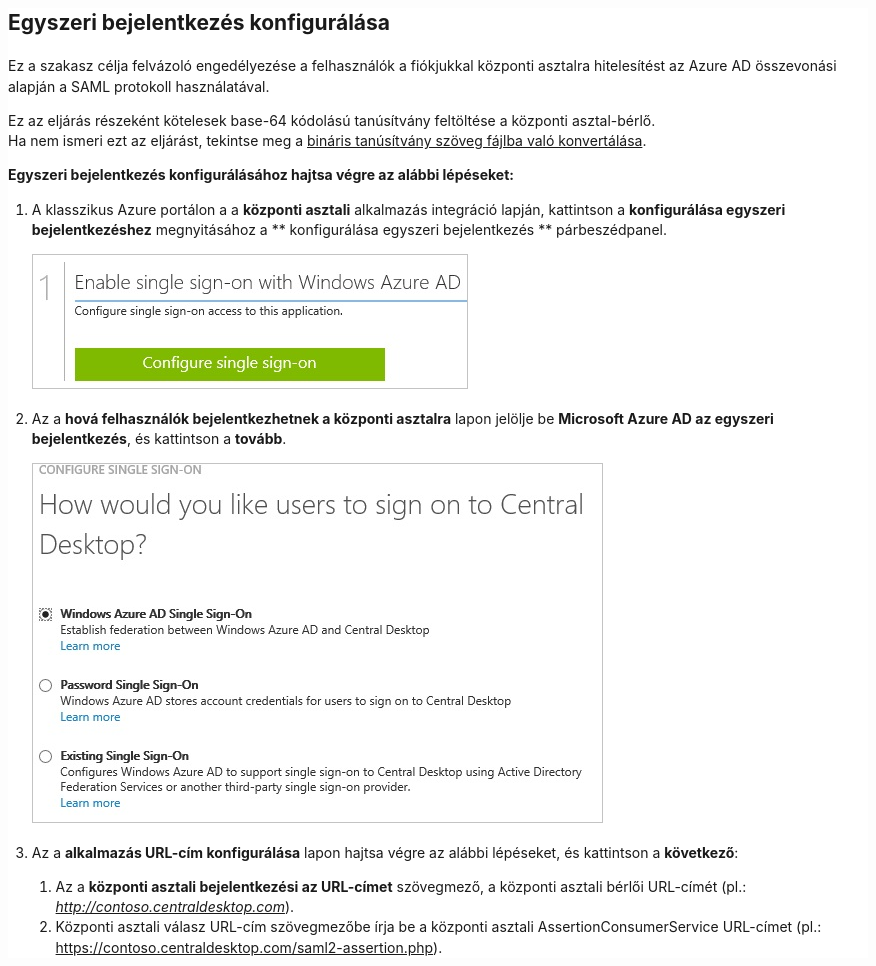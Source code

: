 ## <a name="configure-single-sign-on"></a>Egyszeri bejelentkezés konfigurálása

Ez a szakasz célja felvázoló engedélyezése a felhasználók a fiókjukkal központi asztalra hitelesítést az Azure AD összevonási alapján a SAML protokoll használatával.

Ez az eljárás részeként kötelesek base-64 kódolású tanúsítvány feltöltése a központi asztal-bérlő.  
Ha nem ismeri ezt az eljárást, tekintse meg a [bináris tanúsítvány szöveg fájlba való konvertálása](http://youtu.be/PlgrzUZ-Y1o).

**Egyszeri bejelentkezés konfigurálásához hajtsa végre az alábbi lépéseket:**

1. A klasszikus Azure portálon a a **központi asztali** alkalmazás integráció lapján, kattintson a **konfigurálása egyszeri bejelentkezéshez** megnyitásához a ** konfigurálása egyszeri bejelentkezés ** párbeszédpanel.
   
   ![Egyszeri bejelentkezés konfigurálása](./media/active-directory-saas-central-desktop-tutorial/IC749323.png "egyszeri bejelentkezés konfigurálása")
2. Az a **hová felhasználók bejelentkezhetnek a központi asztalra** lapon jelölje be **Microsoft Azure AD az egyszeri bejelentkezés**, és kattintson a **tovább**.
   
   ![Egyszeri bejelentkezés konfigurálása](./media/active-directory-saas-central-desktop-tutorial/IC777628.png "egyszeri bejelentkezés konfigurálása")
3. Az a **alkalmazás URL-cím konfigurálása** lapon hajtsa végre az alábbi lépéseket, és kattintson a **következő**: 
   
   1. Az a **központi asztali bejelentkezési az URL-címet** szövegmező, a központi asztali bérlői URL-címét (pl.: *http://contoso.centraldesktop.com*).
   2. Központi asztali válasz URL-cím szövegmezőbe írja be a központi asztali AssertionConsumerService URL-címet (pl.: https://contoso.centraldesktop.com/saml2-assertion.php).
   